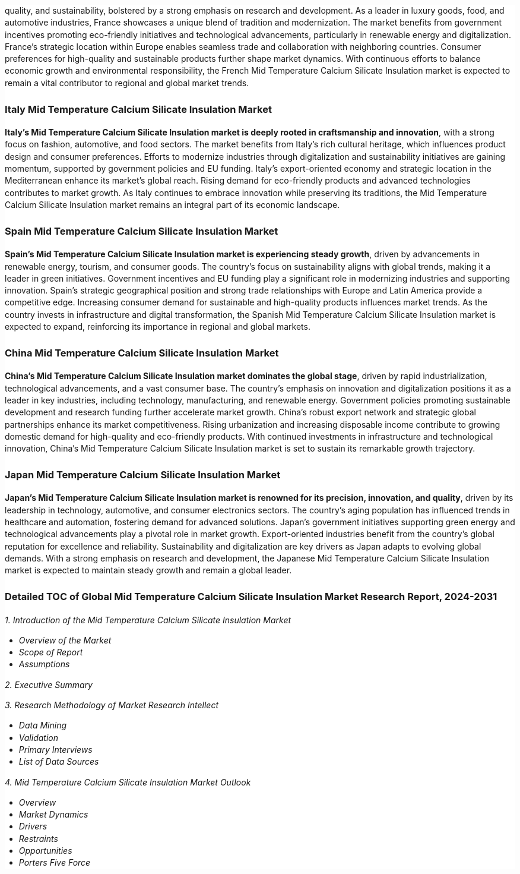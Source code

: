 quality, and sustainability</strong>, bolstered by a strong emphasis on research and development. As a leader in luxury goods, food, and automotive industries, France showcases a unique blend of tradition and modernization. The market benefits from government incentives promoting eco-friendly initiatives and technological advancements, particularly in renewable energy and digitalization. France&rsquo;s strategic location within Europe enables seamless trade and collaboration with neighboring countries. Consumer preferences for high-quality and sustainable products further shape market dynamics. With continuous efforts to balance economic growth and environmental responsibility, the French Mid Temperature Calcium Silicate Insulation market is expected to remain a vital contributor to regional and global market trends.</p><h3><strong>Italy Mid Temperature Calcium Silicate Insulation Market</strong></h3><p><strong>Italy&rsquo;s Mid Temperature Calcium Silicate Insulation market is deeply rooted in craftsmanship and innovation</strong>, with a strong focus on fashion, automotive, and food sectors. The market benefits from Italy&rsquo;s rich cultural heritage, which influences product design and consumer preferences. Efforts to modernize industries through digitalization and sustainability initiatives are gaining momentum, supported by government policies and EU funding. Italy&rsquo;s export-oriented economy and strategic location in the Mediterranean enhance its market&rsquo;s global reach. Rising demand for eco-friendly products and advanced technologies contributes to market growth. As Italy continues to embrace innovation while preserving its traditions, the Mid Temperature Calcium Silicate Insulation market remains an integral part of its economic landscape.</p><h3><strong>Spain Mid Temperature Calcium Silicate Insulation Market</strong></h3><p><strong>Spain&rsquo;s Mid Temperature Calcium Silicate Insulation market is experiencing steady growth</strong>, driven by advancements in renewable energy, tourism, and consumer goods. The country&rsquo;s focus on sustainability aligns with global trends, making it a leader in green initiatives. Government incentives and EU funding play a significant role in modernizing industries and supporting innovation. Spain&rsquo;s strategic geographical position and strong trade relationships with Europe and Latin America provide a competitive edge. Increasing consumer demand for sustainable and high-quality products influences market trends. As the country invests in infrastructure and digital transformation, the Spanish Mid Temperature Calcium Silicate Insulation market is expected to expand, reinforcing its importance in regional and global markets.</p><h3><strong>China Mid Temperature Calcium Silicate Insulation Market</strong></h3><p><strong>China&rsquo;s Mid Temperature Calcium Silicate Insulation market dominates the global stage</strong>, driven by rapid industrialization, technological advancements, and a vast consumer base. The country&rsquo;s emphasis on innovation and digitalization positions it as a leader in key industries, including technology, manufacturing, and renewable energy. Government policies promoting sustainable development and research funding further accelerate market growth. China&rsquo;s robust export network and strategic global partnerships enhance its market competitiveness. Rising urbanization and increasing disposable income contribute to growing domestic demand for high-quality and eco-friendly products. With continued investments in infrastructure and technological innovation, China&rsquo;s Mid Temperature Calcium Silicate Insulation market is set to sustain its remarkable growth trajectory.</p><h3><strong>Japan Mid Temperature Calcium Silicate Insulation Market</strong></h3><p><strong>Japan&rsquo;s Mid Temperature Calcium Silicate Insulation market is renowned for its precision, innovation, and quality</strong>, driven by its leadership in technology, automotive, and consumer electronics sectors. The country&rsquo;s aging population has influenced trends in healthcare and automation, fostering demand for advanced solutions. Japan&rsquo;s government initiatives supporting green energy and technological advancements play a pivotal role in market growth. Export-oriented industries benefit from the country&rsquo;s global reputation for excellence and reliability. Sustainability and digitalization are key drivers as Japan adapts to evolving global demands. With a strong emphasis on research and development, the Japanese Mid Temperature Calcium Silicate Insulation market is expected to maintain steady growth and remain a global leader.</p><h3><span class="">Detailed TOC of Global Mid Temperature Calcium Silicate Insulation Market Research Report, 2024-2031</span></h3><p><em><span class="font-[700]">1. Introduction of the Mid Temperature Calcium Silicate Insulation Market</span></em></p><ul><li><em><span class="">Overview of the Market</span></em></li><li><em><span class="">Scope of Report</span></em></li><li><em><span class="">Assumptions</span></em></li></ul><p><em><span class="font-[700]">2. Executive Summary</span></em></p><p><em><span class="font-[700]">3. Research Methodology of Market Research Intellect</span></em></p><ul><li><em><span class="">Data Mining</span></em></li><li><em><span class="">Validation</span></em></li><li><em><span class="">Primary Interviews</span></em></li><li><em><span class="">List of Data Sources</span></em></li></ul><p><em><span class="font-[700]">4. Mid Temperature Calcium Silicate Insulation Market Outlook</span></em></p><ul><li><em><span class="">Overview</span></em></li><li><em><span class="">Market Dynamics</span></em></li><li><em><span class="">Drivers</span></em></li><li><em><span class="">Restraints</span></em></li><li><em><span class="">Opportunities</span></em></li><li><em><span class="">Porters Five Force